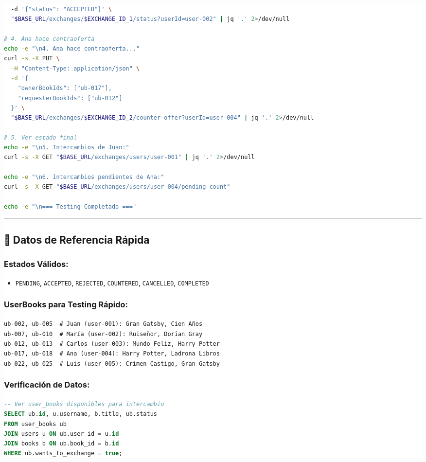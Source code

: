 ```bash
  -d '{"status": "ACCEPTED"}' \
  "$BASE_URL/exchanges/$EXCHANGE_ID_1/status?userId=user-002" | jq '.' 2>/dev/null

# 4. Ana hace contraoferta
echo -e "\n4. Ana hace contraoferta..."
curl -s -X PUT \
  -H "Content-Type: application/json" \
  -d '{
    "ownerBookIds": ["ub-017"],
    "requesterBookIds": ["ub-012"]
  }' \
  "$BASE_URL/exchanges/$EXCHANGE_ID_2/counter-offer?userId=user-004" | jq '.' 2>/dev/null

# 5. Ver estado final
echo -e "\n5. Intercambios de Juan:"
curl -s -X GET "$BASE_URL/exchanges/users/user-001" | jq '.' 2>/dev/null

echo -e "\n6. Intercambios pendientes de Ana:"
curl -s -X GET "$BASE_URL/exchanges/users/user-004/pending-count"

echo -e "\n=== Testing Completado ==="
```

---

## 📝 Datos de Referencia Rápida

### Estados Válidos:
- `PENDING`, `ACCEPTED`, `REJECTED`, `COUNTERED`, `CANCELLED`, `COMPLETED`

### UserBooks para Testing Rápido:
```
ub-002, ub-005  # Juan (user-001): Gran Gatsby, Cien Años
ub-007, ub-010  # María (user-002): Ruiseñor, Dorian Gray  
ub-012, ub-013  # Carlos (user-003): Mundo Feliz, Harry Potter
ub-017, ub-018  # Ana (user-004): Harry Potter, Ladrona Libros
ub-022, ub-025  # Luis (user-005): Crimen Castigo, Gran Gatsby
```

### Verificación de Datos:
```sql
-- Ver user_books disponibles para intercambio
SELECT ub.id, u.username, b.title, ub.status 
FROM user_books ub 
JOIN users u ON ub.user_id = u.id 
JOIN books b ON ub.book_id = b.id 
WHERE ub.wants_to_exchange = true;
```